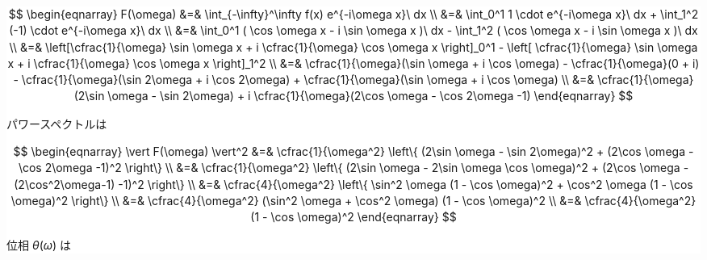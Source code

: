 $$
\begin{eqnarray}
    F(\omega) &=& \int_{-\infty}^\infty f(x) e^{-i\omega x}\ dx
    \\ &=&
    \int_0^1 1 \cdot e^{-i\omega x}\ dx +
    \int_1^2 (-1) \cdot e^{-i\omega x}\ dx
    \\ &=&
    \int_0^1 ( \cos \omega x - i \sin \omega x )\ dx -
    \int_1^2 ( \cos \omega x - i \sin \omega x )\ dx
    \\ &=&
    \left[\cfrac{1}{\omega} \sin \omega x + i \cfrac{1}{\omega} \cos \omega x \right]_0^1 -
    \left[ \cfrac{1}{\omega} \sin \omega x + i \cfrac{1}{\omega} \cos \omega x \right]_1^2
    \\ &=&
    \cfrac{1}{\omega}(\sin \omega + i \cos \omega)
    - \cfrac{1}{\omega}(0 + i)
    - \cfrac{1}{\omega}(\sin 2\omega + i \cos 2\omega)
    + \cfrac{1}{\omega}(\sin \omega + i \cos \omega)
    \\ &=&
    \cfrac{1}{\omega}(2\sin \omega - \sin 2\omega) +
    i \cfrac{1}{\omega}(2\cos \omega - \cos 2\omega -1)
\end{eqnarray}
$$

パワースペクトルは

$$
\begin{eqnarray}
    \vert F(\omega) \vert^2
    &=&
    \cfrac{1}{\omega^2} \left\{
        (2\sin \omega - \sin 2\omega)^2 +
        (2\cos \omega - \cos 2\omega -1)^2
    \right\}
    \\ &=&
    \cfrac{1}{\omega^2} \left\{
        (2\sin \omega - 2\sin \omega \cos \omega)^2 +
        (2\cos \omega - (2\cos^2\omega-1) -1)^2
    \right\}
    \\ &=&
    \cfrac{4}{\omega^2} \left\{
        \sin^2 \omega (1 - \cos \omega)^2 +
        \cos^2 \omega (1 - \cos \omega)^2
    \right\}
    \\ &=&
    \cfrac{4}{\omega^2}
    (\sin^2 \omega + \cos^2 \omega) (1 - \cos \omega)^2
    \\ &=&
    \cfrac{4}{\omega^2} (1 - \cos \omega)^2
\end{eqnarray}
$$

位相 $\theta(\omega)$ は
